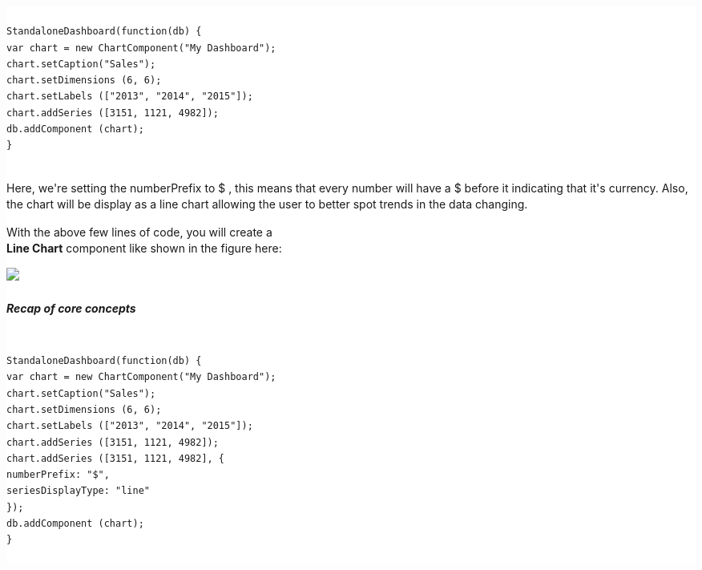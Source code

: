 <div class="row">
<div class="col-md-6">
<pre class="gettingStarted_pre">
<code>
StandaloneDashboard(function(db) {
var chart = new ChartComponent("My Dashboard");
chart.setCaption("Sales");
chart.setDimensions (6, 6); 
chart.setLabels (["2013", "2014", "2015"]);
chart.addSeries ([3151, 1121, 4982]);
db.addComponent (chart);
}
</code>
</pre>
</div>
</div>

<div class="row margin-top-25">
<div class="col-md-12">
<p>
Here, we're setting the  <span class="highlight">numberPrefix</span>  to  <span class="highlight">$</span> , this means that every number will have a  <span class="highlight">$</span>  before it indicating that it's currency. Also, the chart will be display as a line chart allowing the user to better spot trends in the data changing.
</p>
</div>
</div>

<div class="row setRelative sales-row">
<div class="col-md-6 col-sm-6 col-xs-5 col-middle">
<p class="arrow">
With the above few lines of code, you will create a <br /><strong>Line Chart</strong> component like shown in the figure here:
</p>
</div>
<div class="col-md-7 col-sm-7 pull-right right-align">
<img src="/static/images/getting-started/12_lineCh.jpg">
</div>
</div>


</div>

<h5 class="margin-top-80">Recap of core concepts</h5>
<div class="gettingStarted-subContent recap">
<div class="row">
<div class="col-md-7">
<pre class="gettingStarted_pre">
<code>
StandaloneDashboard(function(db) {
var chart = new ChartComponent("My Dashboard");
chart.setCaption("Sales");
chart.setDimensions (6, 6); 
chart.setLabels (["2013", "2014", "2015"]);
chart.addSeries ([3151, 1121, 4982]);
chart.addSeries ([3151, 1121, 4982], {
numberPrefix: "$",
seriesDisplayType: "line"
});
db.addComponent (chart);
}
</code>
</pre>
</div>
</div>

